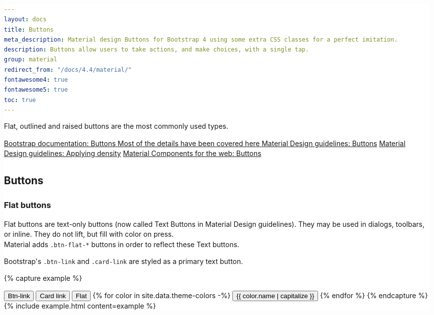 ```yaml
---
layout: docs
title: Buttons
meta_description: Material design Buttons for Bootstrap 4 using some extra CSS classes for a perfect imitation.
description: Buttons allow users to take actions, and make choices, with a single tap.
group: material
redirect_from: "/docs/4.4/material/"
fontawesome4: true
fontawesome5: true
toc: true
---
```


Flat, outlined and raised buttons are the most commonly used types.

<div class="list-group mt-2 mt-lg-5">
    <a href="{{ site.baseurl }}/docs/{{ site.docs_version }}/components/buttons/" target="_blank" class="list-group-item list-group-item-action d-flex list-group-item-two-line font-weight-bold">
    <span class="list-group-item-icon lgi-icon-bs"></span>
      <span class="list-group-item-text">
        <span>Bootstrap documentation: Buttons</span>
        <span>Most of the details have been covered here</span>
      </span>
    </a>
    <a href="https://material.io/components/buttons" target="_blank" class="list-group-item list-group-item-action d-flex font-weight-bold">
      <span class="list-group-item-icon lgi-icon-md"></span>
      Material Design guidelines: Buttons</a>
    <a href="https://material.io/design/layout/applying-density.html" target="_blank" class="list-group-item list-group-item-action d-flex font-weight-bold">
      <span class="list-group-item-icon lgi-icon-md"></span>
      Material Design guidelines: Applying density</a>
    <a href="https://material-components.github.io/material-components-web-catalog/#/component/button" target="_blank" class="list-group-item list-group-item-action d-flex font-weight-bold">
    <span class="list-group-item-icon lgi-icon-mdc"></span>
    Material Components for the web: Buttons</a>
</div>

## Buttons

### Flat buttons

Flat buttons are text-only buttons (now called Text Buttons in Material Design guidelines). They may be used in dialogs, toolbars, or inline. They do not lift, but fill with color on press.  
Material adds `.btn-flat-*` buttons in order to reflect these Text buttons.

Bootstrap's `.btn-link` and `.card-link` are styled as a primary text button.

{% capture example %}

<button class="btn btn-link" type="button">Btn-link</button>
<button class="card-link" type="button">Card link</button>
<button class="btn btn-flat" type="button">Flat</button>
{% for color in site.data.theme-colors -%}
<button class="btn btn-flat-{{ color.name }}" type="button">{{ color.name | capitalize }}</button>
{% endfor %}
{% endcapture %}
{% include example.html content=example %}

